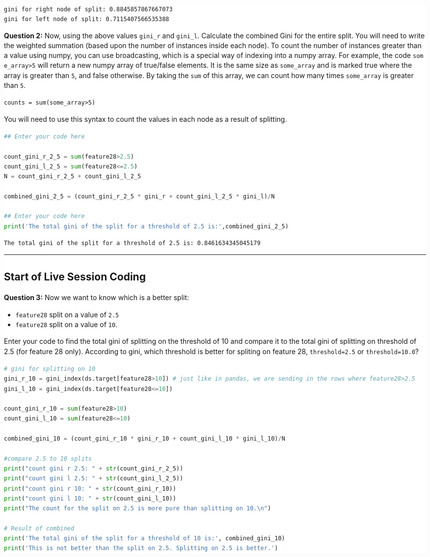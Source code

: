     gini for right node of split: 0.8845857867667073
    gini for left node of split: 0.7115407566535388
    

**Question 2:** Now, using the above values `gini_r` and `gini_l`. Calculate the combined Gini for the entire split. You will need to write the weighted summation (based upon the number of instances inside each node). To count the number of instances greater than a value using numpy, you can use broadcasting, which is a special way of indexing into a numpy array. For example, the code `some_array>5` will return a new numpy array of true/false elements. It is the same size as `some_array` and is marked true where the array is greater than `5`, and false otherwise. By taking the `sum` of this array, we can count how many times `some_array` is greater than `5`. 

`counts = sum(some_array>5)` 
 
You will need to use this syntax to count the values in each node as a result of splitting.  


```python
## Enter your code here

count_gini_r_2_5 = sum(feature28>2.5)
count_gini_l_2_5 = sum(feature28<=2.5)
N = count_gini_r_2_5 + count_gini_l_2_5

combined_gini_2_5 = (count_gini_r_2_5 * gini_r + count_gini_l_2_5 * gini_l)/N

## Enter your code here
print('The total gini of the split for a threshold of 2.5 is:',combined_gini_2_5)
```

    The total gini of the split for a threshold of 2.5 is: 0.8461634345045179
    

___
## Start of Live Session Coding

**Question 3:** Now we want to know which is a better split:
- `feature28` split on a value of `2.5`  
- `feature28` split on a value of `10`.  

Enter your code to find the total gini of splitting on the threshold of 10 and compare it to the total gini of splitting on threshold of 2.5 (for feature 28 only). According to gini, which threshold is better for spliting on feature 28, `threshold=2.5` or `threshold=10.0`?


```python
# gini for splitting on 10
gini_r_10 = gini_index(ds.target[feature28>10]) # just like in pandas, we are sending in the rows where feature28>2.5
gini_l_10 = gini_index(ds.target[feature28<=10])

count_gini_r_10 = sum(feature28>10)
count_gini_l_10 = sum(feature28<=10)

combined_gini_10 = (count_gini_r_10 * gini_r_10 + count_gini_l_10 * gini_l_10)/N

#compare 2.5 to 10 splits
print("count gini r 2.5: " + str(count_gini_r_2_5))
print("count gini l 2.5: " + str(count_gini_l_2_5))
print("count gini r 10: " + str(count_gini_r_10))
print("count gini l 10: " + str(count_gini_l_10))
print("The count for the split on 2.5 is more pure than splitting on 10.\n")

# Result of combined
print('The total gini of the split for a threshold of 10 is:', combined_gini_10)
print('This is not better than the split on 2.5. Splitting on 2.5 is better.')
```
